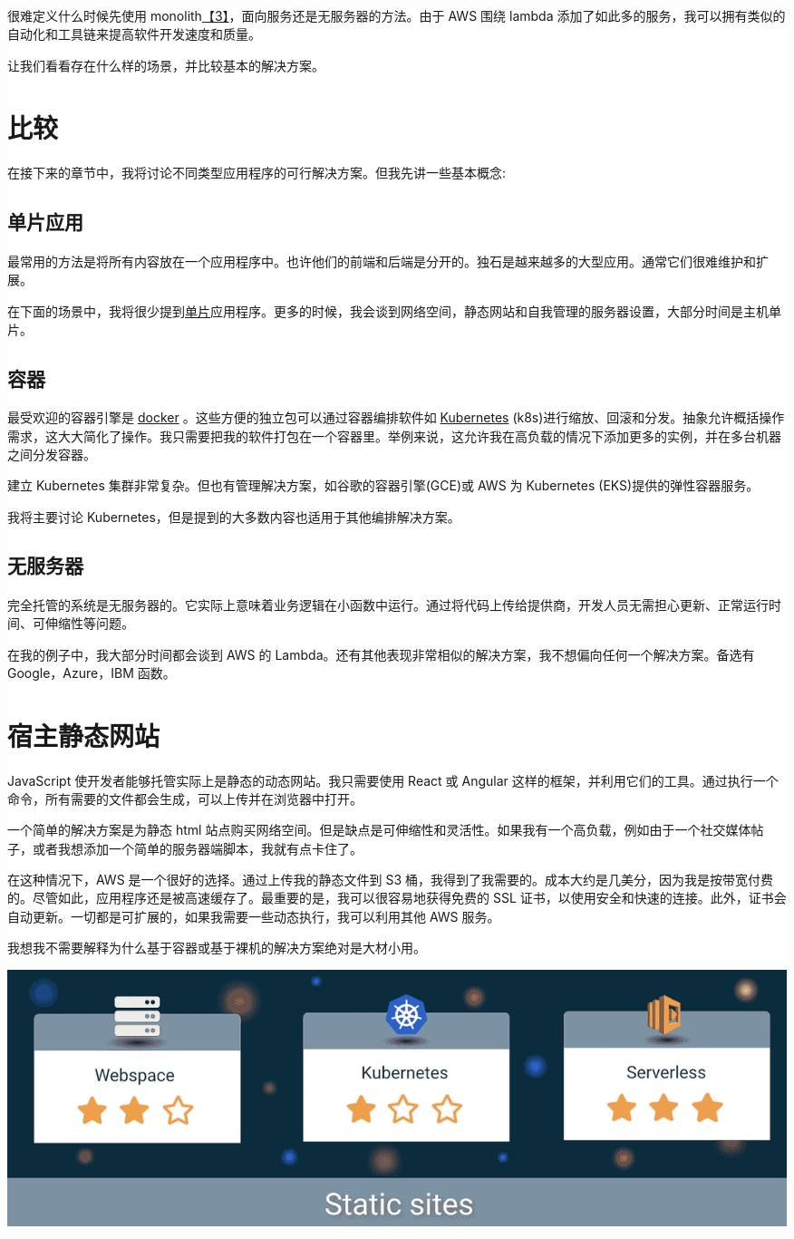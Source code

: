 很难定义什么时候先使用 monolith[【3】](https://martinfowler.com/bliki/MonolithFirst.html)，面向服务还是无服务器的方法。由于 AWS 围绕 lambda 添加了如此多的服务，我可以拥有类似的自动化和工具链来提高软件开发速度和质量。

让我们看看存在什么样的场景，并比较基本的解决方案。

# 比较

在接下来的章节中，我将讨论不同类型应用程序的可行解决方案。但我先讲一些基本概念:

## 单片应用

最常用的方法是将所有内容放在一个应用程序中。也许他们的前端和后端是分开的。独石是越来越多的大型应用。通常它们很难维护和扩展。

在下面的场景中，我将很少提到[单片](https://hackernoon.com/tagged/monolithic)应用程序。更多的时候，我会谈到网络空间，静态网站和自我管理的服务器设置，大部分时间是主机单片。

## 容器

最受欢迎的容器引擎是 [docker](https://www.docker.com/what-docker) 。这些方便的独立包可以通过容器编排软件如 [Kubernetes](https://kubernetes.io/docs/concepts/overview/what-is-kubernetes/) (k8s)进行缩放、回滚和分发。抽象允许概括操作需求，这大大简化了操作。我只需要把我的软件打包在一个容器里。举例来说，这允许我在高负载的情况下添加更多的实例，并在多台机器之间分发容器。

建立 Kubernetes 集群非常复杂。但也有管理解决方案，如谷歌的容器引擎(GCE)或 AWS 为 Kubernetes (EKS)提供的弹性容器服务。

我将主要讨论 Kubernetes，但是提到的大多数内容也适用于其他编排解决方案。

## 无服务器

完全托管的系统是无服务器的。它实际上意味着业务逻辑在小函数中运行。通过将代码上传给提供商，开发人员无需担心更新、正常运行时间、可伸缩性等问题。

在我的例子中，我大部分时间都会谈到 AWS 的 Lambda。还有其他表现非常相似的解决方案，我不想偏向任何一个解决方案。备选有 Google，Azure，IBM 函数。

# 宿主静态网站

JavaScript 使开发者能够托管实际上是静态的动态网站。我只需要使用 React 或 Angular 这样的框架，并利用它们的工具。通过执行一个命令，所有需要的文件都会生成，可以上传并在浏览器中打开。

一个简单的解决方案是为静态 html 站点购买网络空间。但是缺点是可伸缩性和灵活性。如果我有一个高负载，例如由于一个社交媒体帖子，或者我想添加一个简单的服务器端脚本，我就有点卡住了。

在这种情况下，AWS 是一个很好的选择。通过上传我的静态文件到 S3 桶，我得到了我需要的。成本大约是几美分，因为我是按带宽付费的。尽管如此，应用程序还是被高速缓存了。最重要的是，我可以很容易地获得免费的 SSL 证书，以使用安全和快速的连接。此外，证书会自动更新。一切都是可扩展的，如果我需要一些动态执行，我可以利用其他 AWS 服务。

我想我不需要解释为什么基于容器或基于裸机的解决方案绝对是大材小用。

![](img/8518ea9333f43e4e5a9c1f85f01bb4c3.png)
